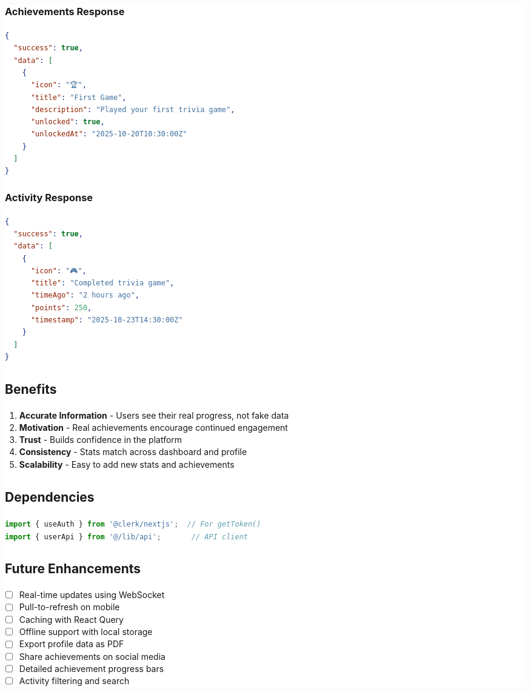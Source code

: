 ### Achievements Response
```json
{
  "success": true,
  "data": [
    {
      "icon": "🏆",
      "title": "First Game",
      "description": "Played your first trivia game",
      "unlocked": true,
      "unlockedAt": "2025-10-20T10:30:00Z"
    }
  ]
}
```

### Activity Response
```json
{
  "success": true,
  "data": [
    {
      "icon": "🎮",
      "title": "Completed trivia game",
      "timeAgo": "2 hours ago",
      "points": 250,
      "timestamp": "2025-10-23T14:30:00Z"
    }
  ]
}
```

## Benefits

1. **Accurate Information** - Users see their real progress, not fake data
2. **Motivation** - Real achievements encourage continued engagement
3. **Trust** - Builds confidence in the platform
4. **Consistency** - Stats match across dashboard and profile
5. **Scalability** - Easy to add new stats and achievements

## Dependencies

```typescript
import { useAuth } from '@clerk/nextjs';  // For getToken()
import { userApi } from '@/lib/api';       // API client
```

## Future Enhancements

- [ ] Real-time updates using WebSocket
- [ ] Pull-to-refresh on mobile
- [ ] Caching with React Query
- [ ] Offline support with local storage
- [ ] Export profile data as PDF
- [ ] Share achievements on social media
- [ ] Detailed achievement progress bars
- [ ] Activity filtering and search
